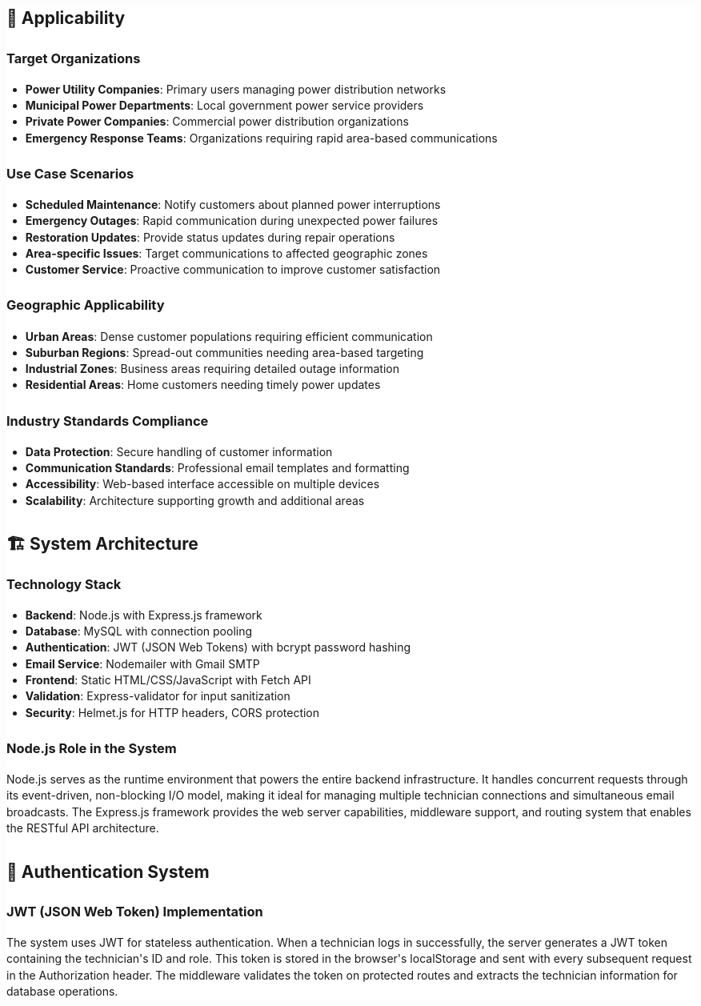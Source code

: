 ## 🎯 Applicability

### Target Organizations
- **Power Utility Companies**: Primary users managing power distribution networks
- **Municipal Power Departments**: Local government power service providers
- **Private Power Companies**: Commercial power distribution organizations
- **Emergency Response Teams**: Organizations requiring rapid area-based communications

### Use Case Scenarios
- **Scheduled Maintenance**: Notify customers about planned power interruptions
- **Emergency Outages**: Rapid communication during unexpected power failures
- **Restoration Updates**: Provide status updates during repair operations
- **Area-specific Issues**: Target communications to affected geographic zones
- **Customer Service**: Proactive communication to improve customer satisfaction

### Geographic Applicability
- **Urban Areas**: Dense customer populations requiring efficient communication
- **Suburban Regions**: Spread-out communities needing area-based targeting
- **Industrial Zones**: Business areas requiring detailed outage information
- **Residential Areas**: Home customers needing timely power updates

### Industry Standards Compliance
- **Data Protection**: Secure handling of customer information
- **Communication Standards**: Professional email templates and formatting
- **Accessibility**: Web-based interface accessible on multiple devices
- **Scalability**: Architecture supporting growth and additional areas

## 🏗️ System Architecture

### Technology Stack
- **Backend**: Node.js with Express.js framework
- **Database**: MySQL with connection pooling
- **Authentication**: JWT (JSON Web Tokens) with bcrypt password hashing
- **Email Service**: Nodemailer with Gmail SMTP
- **Frontend**: Static HTML/CSS/JavaScript with Fetch API
- **Validation**: Express-validator for input sanitization
- **Security**: Helmet.js for HTTP headers, CORS protection

### Node.js Role in the System
Node.js serves as the runtime environment that powers the entire backend infrastructure. It handles concurrent requests through its event-driven, non-blocking I/O model, making it ideal for managing multiple technician connections and simultaneous email broadcasts. The Express.js framework provides the web server capabilities, middleware support, and routing system that enables the RESTful API architecture.

## 🔐 Authentication System

### JWT (JSON Web Token) Implementation
The system uses JWT for stateless authentication. When a technician logs in successfully, the server generates a JWT token containing the technician's ID and role. This token is stored in the browser's localStorage and sent with every subsequent request in the Authorization header. The middleware validates the token on protected routes and extracts the technician information for database operations.
